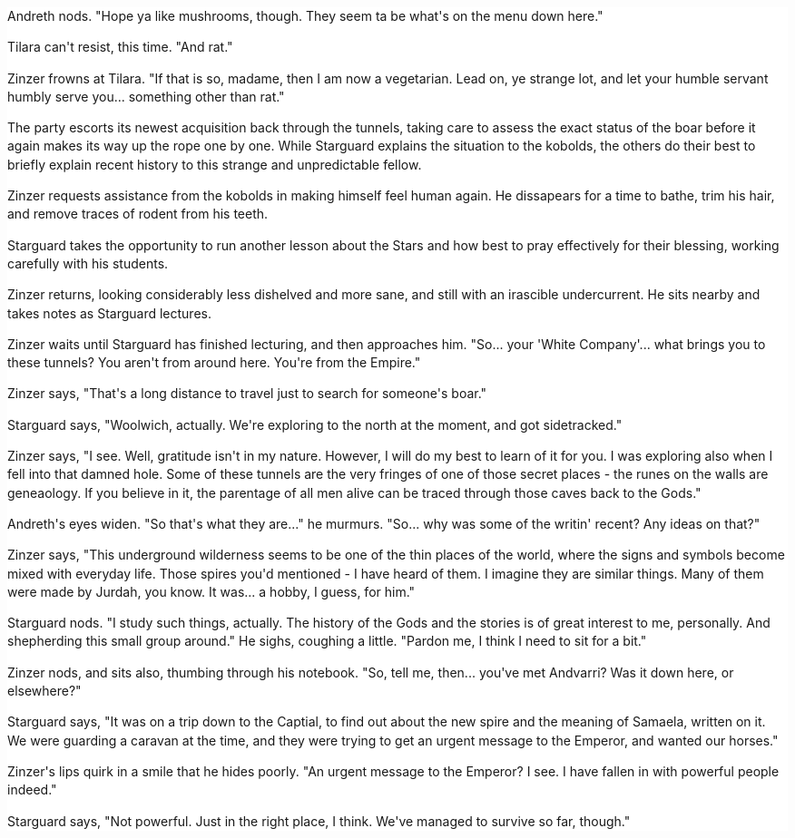 Andreth nods. "Hope ya like mushrooms, though. They seem ta be what's on the menu down here."

Tilara can't resist, this time. "And rat."

Zinzer frowns at Tilara. "If that is so, madame, then I am now a vegetarian. Lead on, ye strange lot, and let your humble servant humbly serve you... something other than rat."

The party escorts its newest acquisition back through the tunnels, taking care to assess the exact status of the boar before it again makes its way up the rope one by one. While Starguard explains the situation to the kobolds, the others do their best to briefly explain recent history to this strange and unpredictable fellow.

Zinzer requests assistance from the kobolds in making himself feel human again. He dissapears for a time to bathe, trim his hair, and remove traces of rodent from his teeth.

Starguard takes the opportunity to run another lesson about the Stars and how best to pray effectively for their blessing, working carefully with his students.

Zinzer returns, looking considerably less dishelved and more sane, and still with an irascible undercurrent. He sits nearby and takes notes as Starguard lectures.

Zinzer waits until Starguard has finished lecturing, and then approaches him. "So... your 'White Company'... what brings you to these tunnels? You aren't from around here. You're from the Empire."

Zinzer says, "That's a long distance to travel just to search for someone's boar."

Starguard says, "Woolwich, actually. We're exploring to the north at the moment, and got sidetracked."

Zinzer says, "I see. Well, gratitude isn't in my nature. However, I will do my best to learn of it for you. I was exploring also when I fell into that damned hole. Some of these tunnels are the very fringes of one of those secret places - the runes on the walls are geneaology. If you believe in it, the parentage of all men alive can be traced through those caves back to the Gods."

Andreth's eyes widen. "So that's what they are..." he murmurs. "So... why was some of the writin' recent? Any ideas on that?"

Zinzer says, "This underground wilderness seems to be one of the thin places of the world, where the signs and symbols become mixed with everyday life. Those spires you'd mentioned - I have heard of them. I imagine they are similar things. Many of them were made by Jurdah, you know. It was... a hobby, I guess, for him."

Starguard nods. "I study such things, actually. The history of the Gods and the stories is of great interest to me, personally. And shepherding this small group around." He sighs, coughing a little. "Pardon me, I think I need to sit for a bit."

Zinzer nods, and sits also, thumbing through his notebook. "So, tell me, then... you've met Andvarri? Was it down here, or elsewhere?"

Starguard says, "It was on a trip down to the Captial, to find out about the new spire and the meaning of Samaela, written on it. We were guarding a caravan at the time, and they were trying to get an urgent message to the Emperor, and wanted our horses."

Zinzer's lips quirk in a smile that he hides poorly. "An urgent message to the Emperor? I see. I have fallen in with powerful people indeed."

Starguard says, "Not powerful. Just in the right place, I think. We've managed to survive so far, though."
